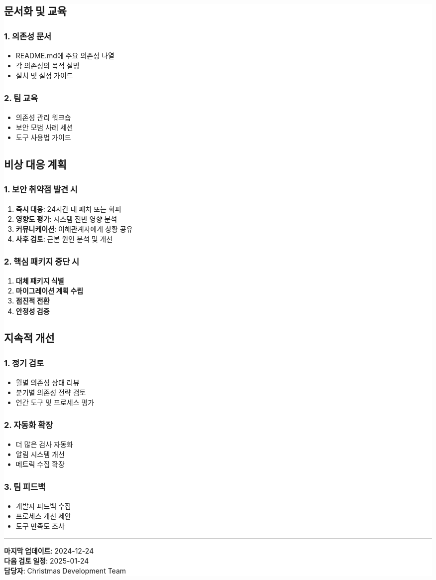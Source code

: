## 문서화 및 교육

### 1. 의존성 문서
- README.md에 주요 의존성 나열
- 각 의존성의 목적 설명
- 설치 및 설정 가이드

### 2. 팀 교육
- 의존성 관리 워크숍
- 보안 모범 사례 세션
- 도구 사용법 가이드

## 비상 대응 계획

### 1. 보안 취약점 발견 시
1. **즉시 대응**: 24시간 내 패치 또는 회피
2. **영향도 평가**: 시스템 전반 영향 분석
3. **커뮤니케이션**: 이해관계자에게 상황 공유
4. **사후 검토**: 근본 원인 분석 및 개선

### 2. 핵심 패키지 중단 시
1. **대체 패키지 식별**
2. **마이그레이션 계획 수립**
3. **점진적 전환**
4. **안정성 검증**

## 지속적 개선

### 1. 정기 검토
- 월별 의존성 상태 리뷰
- 분기별 의존성 전략 검토
- 연간 도구 및 프로세스 평가

### 2. 자동화 확장
- 더 많은 검사 자동화
- 알림 시스템 개선
- 메트릭 수집 확장

### 3. 팀 피드백
- 개발자 피드백 수집
- 프로세스 개선 제안
- 도구 만족도 조사

---

**마지막 업데이트**: 2024-12-24  
**다음 검토 일정**: 2025-01-24  
**담당자**: Christmas Development Team
